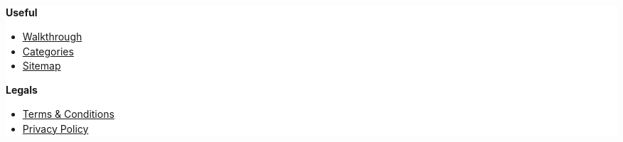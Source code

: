 
**Useful**
  * [ Walkthrough ](https://unboundwiki.com/pokemon/electabuzz/<https:/unboundwiki.com/walkthrough/>)
  * [ Categories ](https://unboundwiki.com/pokemon/electabuzz/<https:/unboundwiki.com/categories/>)
  * [ Sitemap ](https://unboundwiki.com/pokemon/electabuzz/<https:/unboundwiki.com/sitemap/>)


**Legals**
  * [ Terms & Conditions ](https://unboundwiki.com/pokemon/electabuzz/<https:/unboundwiki.com/terms-conditions/>)
  * [ Privacy Policy ](https://unboundwiki.com/pokemon/electabuzz/<https:/unboundwiki.com/privacy-policy/>)



